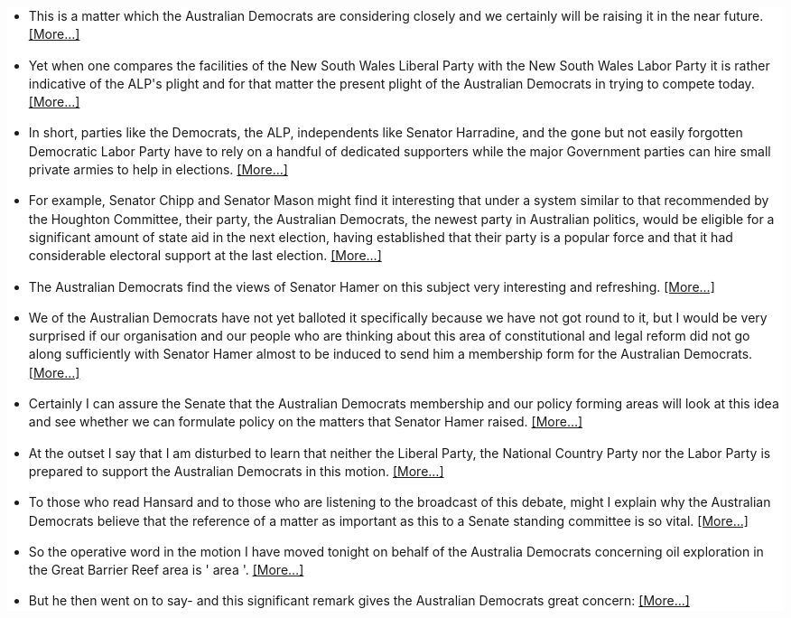 * This is a matter which the Australian <span class="highlight">Democrats</span> are considering closely and we certainly will be raising it in the near future. [[More&hellip;]](https://historichansard.net/senate/1979/19790222_senate_31_s80/#subdebate-53-0)

* Yet when one compares the facilities of the New South Wales Liberal Party with the New South Wales Labor Party it is rather indicative of the ALP's plight and for that matter the present plight of the Australian <span class="highlight">Democrats</span> in trying to compete today. [[More&hellip;]](https://historichansard.net/senate/1979/19790222_senate_31_s80/#subdebate-54-0)

* In short, parties like the <span class="highlight">Democrats</span>, the ALP, independents like  Senator Harradine,  and the gone but not easily forgotten Democratic Labor Party have to rely on a handful of dedicated supporters while the major Government parties can hire small private armies to help in elections. [[More&hellip;]](https://historichansard.net/senate/1979/19790222_senate_31_s80/#subdebate-54-0)

* For example,  Senator Chipp  and  Senator Mason  might find it interesting that under a system similar to that recommended by the Houghton Committee, their party, the Australian <span class="highlight">Democrats</span>, the newest party in Australian politics, would be eligible for a significant amount of state aid in the next election, having established that their party is a popular force and that it had considerable electoral support at the last election. [[More&hellip;]](https://historichansard.net/senate/1979/19790222_senate_31_s80/#subdebate-54-0)

* The Australian <span class="highlight">Democrats</span> find the views of  Senator Hamer  on this subject very interesting and refreshing. [[More&hellip;]](https://historichansard.net/senate/1979/19790222_senate_31_s80/#subdebate-56-0)

* We of the Australian <span class="highlight">Democrats</span> have not yet balloted it specifically because we have not got round to it, but I would be very surprised if our organisation and our people who are thinking about this area of constitutional and legal reform did not go along sufficiently with  Senator Hamer  almost to be induced to send him a membership form for the Australian <span class="highlight">Democrats</span>. [[More&hellip;]](https://historichansard.net/senate/1979/19790222_senate_31_s80/#subdebate-56-0)

* Certainly I can assure the Senate that the Australian <span class="highlight">Democrats</span> membership and our policy forming areas will look at this idea and see whether we can formulate policy on the matters that  Senator Hamer  raised. [[More&hellip;]](https://historichansard.net/senate/1979/19790222_senate_31_s80/#subdebate-56-0)

* At the outset I say that I am disturbed to learn that neither the Liberal Party, the National Country Party nor the Labor Party is prepared to support the Australian <span class="highlight">Democrats</span> in this motion. [[More&hellip;]](https://historichansard.net/senate/1979/19790228_senate_31_s80/#subdebate-41-0)

* To those who read  Hansard  and to those who are listening to the broadcast of this debate, might I explain why the Australian <span class="highlight">Democrats</span> believe that the reference of a matter as important as this to a Senate standing committee is so vital. [[More&hellip;]](https://historichansard.net/senate/1979/19790228_senate_31_s80/#subdebate-41-0)

* So the operative word in the motion I have moved tonight on behalf of the Australia <span class="highlight">Democrats</span> concerning oil exploration in the Great Barrier Reef area is ' area '. [[More&hellip;]](https://historichansard.net/senate/1979/19790228_senate_31_s80/#subdebate-41-0)

* But he then went on to say- and this significant remark gives the Australian <span class="highlight">Democrats</span> great concern: [[More&hellip;]](https://historichansard.net/senate/1979/19790228_senate_31_s80/#subdebate-41-0)
